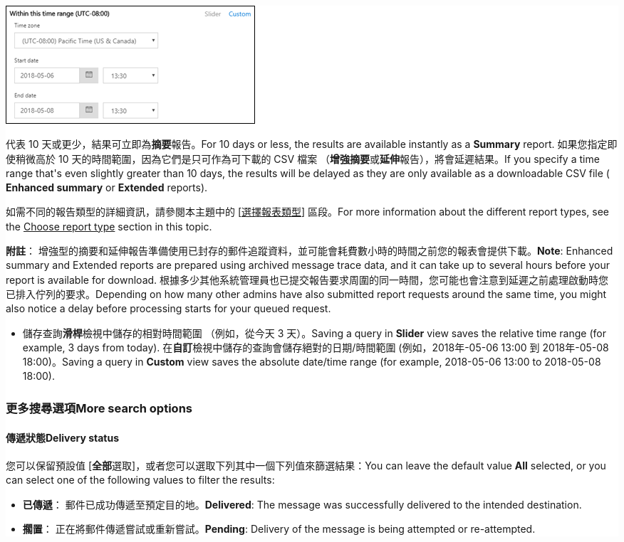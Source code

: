    ![安全性 & 合規性中心中新的郵件追蹤中的自訂時間範圍](media/ed4c8d50-9ea5-4694-93f9-ee3ab6660b4f.png)

   <span data-ttu-id="d042b-144">代表 10 天或更少，結果可立即為**摘要**報告。</span><span class="sxs-lookup"><span data-stu-id="d042b-144">For 10 days or less, the results are available instantly as a **Summary** report.</span></span> <span data-ttu-id="d042b-145">如果您指定即使稍微高於 10 天的時間範圍，因為它們是只可作為可下載的 CSV 檔案 （**增強摘要**或**延伸**報告），將會延遲結果。</span><span class="sxs-lookup"><span data-stu-id="d042b-145">If you specify a time range that's even slightly greater than 10 days, the results will be delayed as they are only available as a downloadable CSV file ( **Enhanced summary** or **Extended** reports).</span></span>

   <span data-ttu-id="d042b-146">如需不同的報告類型的詳細資訊，請參閱本主題中的 [[選擇報表類型](#choose-report-type)] 區段。</span><span class="sxs-lookup"><span data-stu-id="d042b-146">For more information about the different report types, see the [Choose report type](#choose-report-type) section in this topic.</span></span>

   <span data-ttu-id="d042b-147">**附註**： 增強型的摘要和延伸報告準備使用已封存的郵件追蹤資料，並可能會耗費數小時的時間之前您的報表會提供下載。</span><span class="sxs-lookup"><span data-stu-id="d042b-147">**Note**: Enhanced summary and Extended reports are prepared using archived message trace data, and it can take up to several hours before your report is available for download.</span></span> <span data-ttu-id="d042b-148">根據多少其他系統管理員也已提交報告要求周圍的同一時間，您可能也會注意到延遲之前處理啟動時您已排入佇列的要求。</span><span class="sxs-lookup"><span data-stu-id="d042b-148">Depending on how many other admins have also submitted report requests around the same time, you might also notice a delay before processing starts for your queued request.</span></span>

- <span data-ttu-id="d042b-149">儲存查詢**滑桿**檢視中儲存的相對時間範圍 （例如，從今天 3 天）。</span><span class="sxs-lookup"><span data-stu-id="d042b-149">Saving a query in **Slider** view saves the relative time range (for example, 3 days from today).</span></span> <span data-ttu-id="d042b-150">在**自訂**檢視中儲存的查詢會儲存絕對的日期/時間範圍 (例如，2018年-05-06 13:00 到 2018年-05-08 18:00)。</span><span class="sxs-lookup"><span data-stu-id="d042b-150">Saving a query in **Custom** view saves the absolute date/time range (for example, 2018-05-06 13:00 to 2018-05-08 18:00).</span></span>

### <a name="more-search-options"></a><span data-ttu-id="d042b-151">更多搜尋選項</span><span class="sxs-lookup"><span data-stu-id="d042b-151">More search options</span></span>

#### <a name="delivery-status"></a><span data-ttu-id="d042b-152">傳遞狀態</span><span class="sxs-lookup"><span data-stu-id="d042b-152">Delivery status</span></span>

<span data-ttu-id="d042b-153">您可以保留預設值 [**全部**選取]，或者您可以選取下列其中一個下列值來篩選結果：</span><span class="sxs-lookup"><span data-stu-id="d042b-153">You can leave the default value **All** selected, or you can select one of the following values to filter the results:</span></span>

- <span data-ttu-id="d042b-154">**已傳遞**： 郵件已成功傳遞至預定目的地。</span><span class="sxs-lookup"><span data-stu-id="d042b-154">**Delivered**: The message was successfully delivered to the intended destination.</span></span>

- <span data-ttu-id="d042b-155">**擱置**： 正在將郵件傳遞嘗試或重新嘗試。</span><span class="sxs-lookup"><span data-stu-id="d042b-155">**Pending**: Delivery of the message is being attempted or re-attempted.</span></span>
